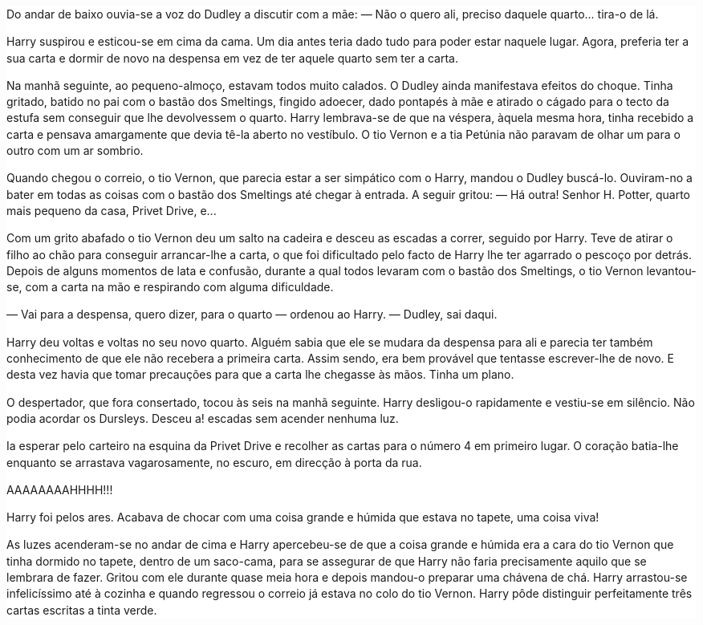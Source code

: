 Do andar de baixo ouvia-se a voz do Dudley a discutir com a mãe: — Não o quero ali, preciso daquele quarto... tira-o de lá.  

Harry suspirou e esticou-se em cima da cama.
Um dia antes teria dado tudo para poder estar naquele lugar.
Agora, preferia ter a sua carta e dormir de novo na despensa em vez de ter aquele quarto sem ter a carta.  

Na manhã seguinte, ao pequeno-almoço, estavam todos muito calados.
O Dudley ainda manifestava efeitos do choque.
Tinha gritado, batido no pai com o bastão dos Smeltings, fingido adoecer, dado pontapés à mãe e atirado o cágado para o tecto da estufa sem conseguir que lhe devolvessem o quarto.
Harry lembrava-se de que na véspera, àquela mesma hora, tinha recebido a carta e pensava amargamente que devia tê-la aberto no vestíbulo.
O tio Vernon e a tia Petúnia não paravam de olhar um para o outro com um ar sombrio.  

Quando chegou o correio, o tio Vernon, que parecia estar a ser simpático com o Harry, mandou o Dudley buscá-lo.
Ouviram-no a bater em todas as coisas com o bastão dos Smeltings até chegar à entrada.
A seguir gritou: — Há outra!
Senhor H. Potter, quarto mais pequeno da casa, Privet Drive, e...  

Com um grito abafado o tio Vernon deu um salto na cadeira e desceu as escadas a correr, seguido por Harry.
Teve de atirar o filho ao chão para conseguir arrancar-lhe a carta, o que foi dificultado pelo facto de Harry lhe ter agarrado o pescoço por detrás.
Depois de alguns momentos de lata e confusão, durante a qual todos levaram com o bastão dos Smeltings, o tio Vernon levantou-se, com a carta na mão e respirando com alguma dificuldade.  

— Vai para a despensa, quero dizer, para o quarto — ordenou ao Harry.
— Dudley, sai daqui.  

Harry deu voltas e voltas no seu novo quarto.
Alguém sabia que ele se mudara da despensa para ali e parecia ter também conhecimento de que ele não recebera a primeira carta.
Assim sendo, era bem provável que tentasse escrever-lhe de novo.
E desta vez havia que tomar precauções para que a carta lhe chegasse às mãos.
Tinha um plano.  

O despertador, que fora consertado, tocou às seis na manhã seguinte.
Harry desligou-o rapidamente e vestiu-se em silêncio.
Não podia acordar os Dursleys.
Desceu a! escadas sem acender nenhuma luz.  

Ia esperar pelo carteiro na esquina da Privet Drive e recolher as cartas para o número 4 em primeiro lugar.
O coração batia-lhe enquanto se arrastava vagarosamente, no escuro, em direcção à porta da rua.  

AAAAAAAAHHHH!!!  

Harry foi pelos ares.
Acabava de chocar com uma coisa grande e húmida que estava no tapete, uma coisa viva!  

As luzes acenderam-se no andar de cima e Harry apercebeu-se de que a coisa grande e húmida era a cara do tio Vernon que tinha dormido no tapete, dentro de um saco-cama, para se assegurar de que Harry não faria precisamente aquilo que se lembrara de fazer.
Gritou com ele durante quase meia hora e depois mandou-o preparar uma chávena de chá.
Harry arrastou-se infelicíssimo até à cozinha e quando regressou o correio já estava no colo do tio Vernon.
Harry pôde distinguir perfeitamente três cartas escritas a tinta verde.  
